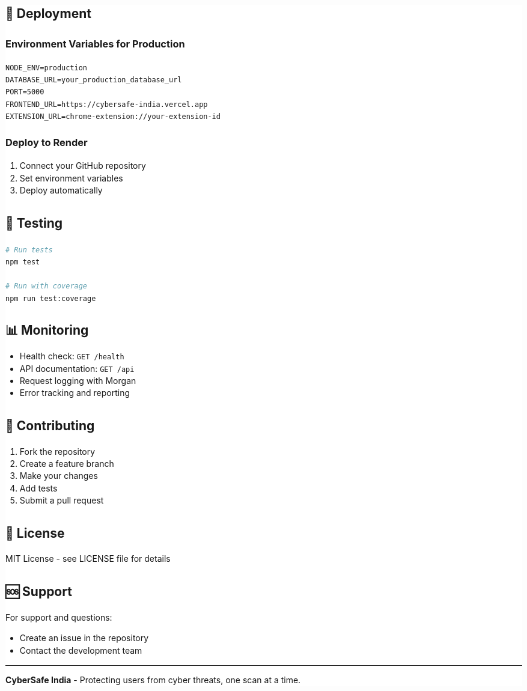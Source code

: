 ## 🚀 Deployment

### Environment Variables for Production

```env
NODE_ENV=production
DATABASE_URL=your_production_database_url
PORT=5000
FRONTEND_URL=https://cybersafe-india.vercel.app
EXTENSION_URL=chrome-extension://your-extension-id
```

### Deploy to Render

1. Connect your GitHub repository
2. Set environment variables
3. Deploy automatically

## 🧪 Testing

```bash
# Run tests
npm test

# Run with coverage
npm run test:coverage
```

## 📊 Monitoring

- Health check: `GET /health`
- API documentation: `GET /api`
- Request logging with Morgan
- Error tracking and reporting

## 🤝 Contributing

1. Fork the repository
2. Create a feature branch
3. Make your changes
4. Add tests
5. Submit a pull request

## 📄 License

MIT License - see LICENSE file for details

## 🆘 Support

For support and questions:
- Create an issue in the repository
- Contact the development team

---

**CyberSafe India** - Protecting users from cyber threats, one scan at a time.
